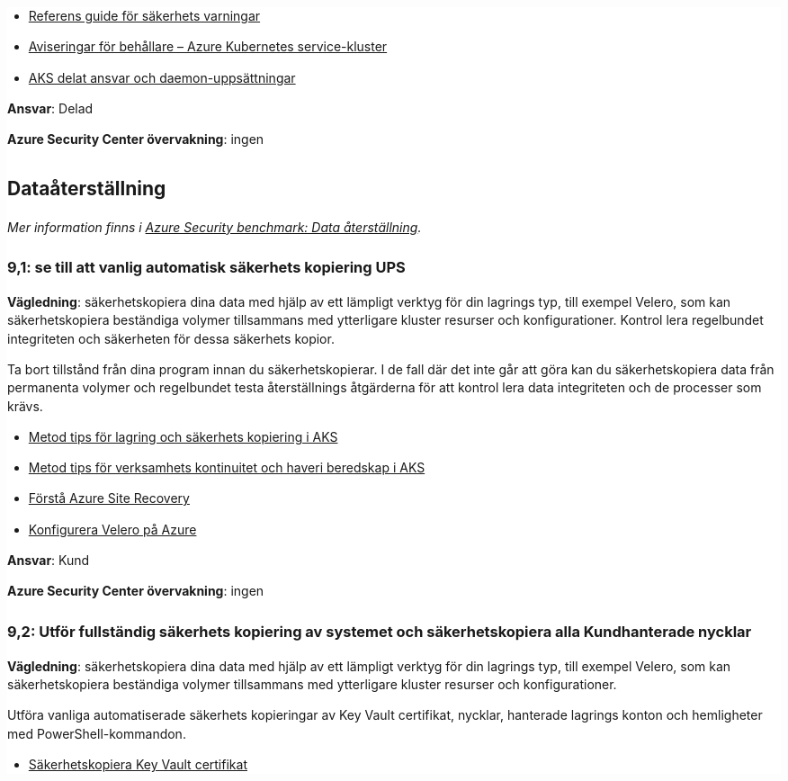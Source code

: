 - [Referens guide för säkerhets varningar](../security-center/alerts-reference.md)

- [Aviseringar för behållare – Azure Kubernetes service-kluster](https://docs.microsoft.com/azure/security-center/alerts-reference#alerts-akscluster)

- [AKS delat ansvar och daemon-uppsättningar](https://docs.microsoft.com/azure/aks/support-policies#shared-responsibility)

**Ansvar**: Delad

**Azure Security Center övervakning**: ingen

## <a name="data-recovery"></a>Dataåterställning

*Mer information finns i [Azure Security benchmark: Data återställning](../security/benchmarks/security-control-data-recovery.md).*

### <a name="91-ensure-regular-automated-back-ups"></a>9,1: se till att vanlig automatisk säkerhets kopiering UPS

**Vägledning**: säkerhetskopiera dina data med hjälp av ett lämpligt verktyg för din lagrings typ, till exempel Velero, som kan säkerhetskopiera beständiga volymer tillsammans med ytterligare kluster resurser och konfigurationer. Kontrol lera regelbundet integriteten och säkerheten för dessa säkerhets kopior. 

Ta bort tillstånd från dina program innan du säkerhetskopierar. I de fall där det inte går att göra kan du säkerhetskopiera data från permanenta volymer och regelbundet testa återställnings åtgärderna för att kontrol lera data integriteten och de processer som krävs.

- [Metod tips för lagring och säkerhets kopiering i AKS](operator-best-practices-storage.md)

- [Metod tips för verksamhets kontinuitet och haveri beredskap i AKS](operator-best-practices-multi-region.md)

- [Förstå Azure Site Recovery](../site-recovery/site-recovery-overview.md)

- [Konfigurera Velero på Azure](https://github.com/vmware-tanzu/velero-plugin-for-microsoft-azure/blob/master/README.md)

**Ansvar**: Kund

**Azure Security Center övervakning**: ingen

### <a name="92-perform-complete-system-backups-and-backup-any-customer-managed-keys"></a>9,2: Utför fullständig säkerhets kopiering av systemet och säkerhetskopiera alla Kundhanterade nycklar

**Vägledning**: säkerhetskopiera dina data med hjälp av ett lämpligt verktyg för din lagrings typ, till exempel Velero, som kan säkerhetskopiera beständiga volymer tillsammans med ytterligare kluster resurser och konfigurationer. 

Utföra vanliga automatiserade säkerhets kopieringar av Key Vault certifikat, nycklar, hanterade lagrings konton och hemligheter med PowerShell-kommandon. 

- [Säkerhetskopiera Key Vault certifikat](/powershell/module/azurerm.keyvault/backup-azurekeyvaultcertificate)
